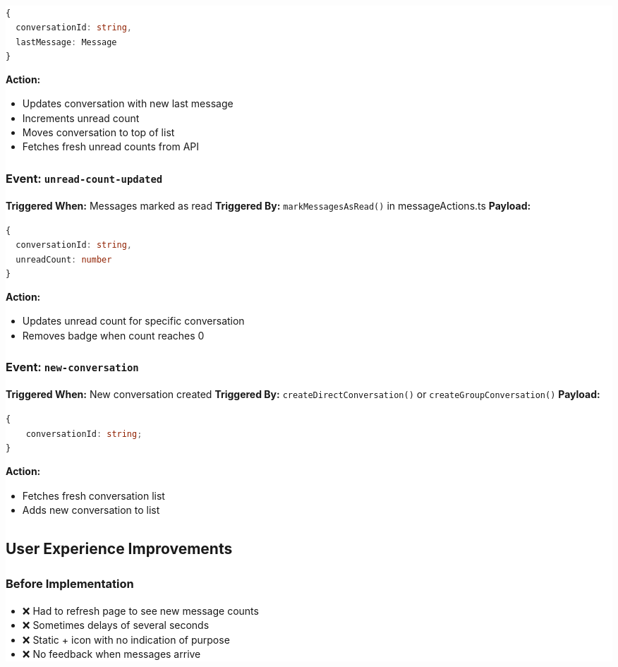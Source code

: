 ```typescript
{
  conversationId: string,
  lastMessage: Message
}
```

**Action:**

- Updates conversation with new last message
- Increments unread count
- Moves conversation to top of list
- Fetches fresh unread counts from API

### Event: `unread-count-updated`

**Triggered When:** Messages marked as read
**Triggered By:** `markMessagesAsRead()` in messageActions.ts
**Payload:**

```typescript
{
  conversationId: string,
  unreadCount: number
}
```

**Action:**

- Updates unread count for specific conversation
- Removes badge when count reaches 0

### Event: `new-conversation`

**Triggered When:** New conversation created
**Triggered By:** `createDirectConversation()` or `createGroupConversation()`
**Payload:**

```typescript
{
	conversationId: string;
}
```

**Action:**

- Fetches fresh conversation list
- Adds new conversation to list

## User Experience Improvements

### Before Implementation

- ❌ Had to refresh page to see new message counts
- ❌ Sometimes delays of several seconds
- ❌ Static + icon with no indication of purpose
- ❌ No feedback when messages arrive
